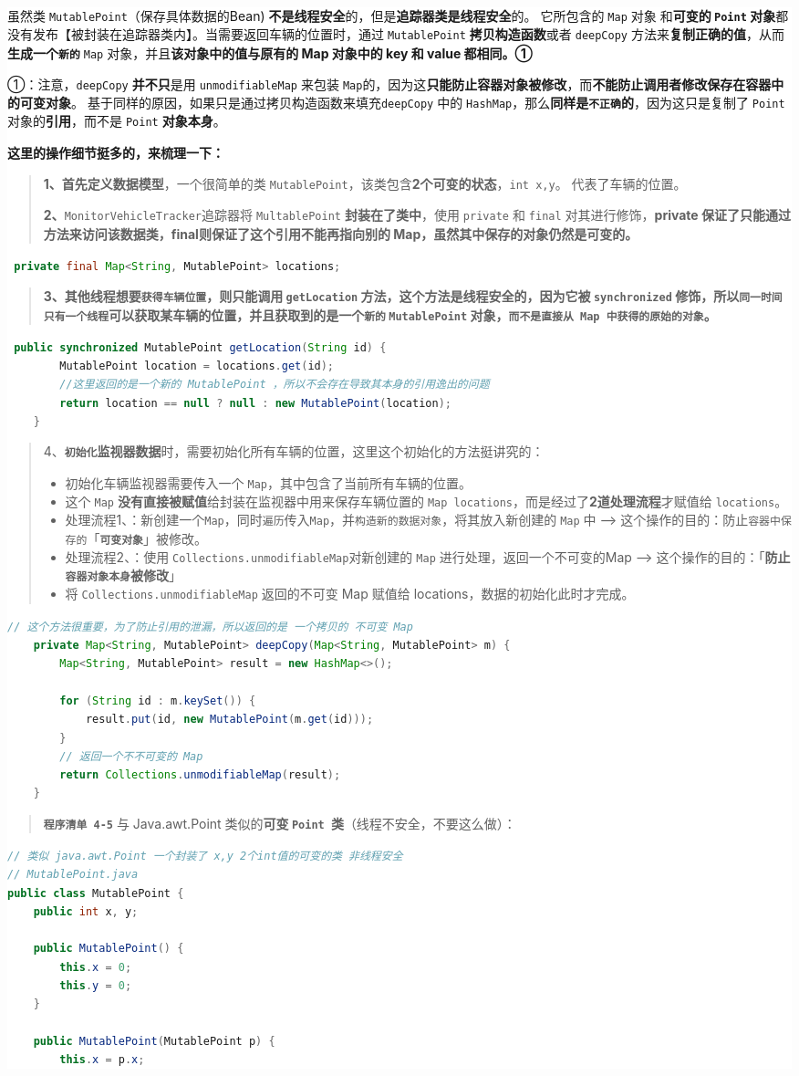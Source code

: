 虽然类 `MutablePoint`（保存具体数据的Bean) **不是线程安全**的，但是**追踪器类是线程安全**的。 它所包含的 `Map` 对象 和**可变的 `Point` 对象**都没有发布【被封装在追踪器类内】。当需要返回车辆的位置时，通过 `MutablePoint` **拷贝构造函数**或者 `deepCopy` 方法来**复制正确的值**，从而**生成一个`新的`** `Map` 对象，并且**该对象中的值与原有的 Map 对象中的 key 和 value 都相同。①**

①：注意，`deepCopy` **并不只**是用 `unmodifiableMap` 来包装 `Map`的，因为这**只能防止容器对象被修改**，而**不能防止调用者修改保存在容器中的可变对象**。 基于同样的原因，如果只是通过拷贝构造函数来填充`deepCopy` 中的 `HashMap`，那么**同样是`不正确`的**，因为这只是复制了 `Point` 对象的**引用**，而不是 `Point` **对象本身**。 



**这里的操作细节挺多的，来梳理一下：**

> **1、**首先**定义数据模型**，一个很简单的类 `MutablePoint`，该类包含**2个可变的状态**，`int x,y`。 代表了车辆的位置。
>
> **2、**`MonitorVehicleTracker`追踪器将 `MultablePoint` **封装在了类中**，使用 `private` 和 `final` 对其进行修饰，**private 保证了只能通过方法来访问该数据类，final则保证了这个引用不能再指向别的 Map，虽然其中保存的对象仍然是可变的。**

 ```java
  private final Map<String, MutablePoint> locations;
 ```

> **3、**其他线程想要`获得车辆位置`，则只能调用 `getLocation` 方法，**这个方法是线程安全的**，因为它被 `synchronized` 修饰，所以**`同一时间只有一个线程`可以获取某车辆的位置，并且获取到的是一个`新的` `MutablePoint` 对象，`而不是直接从 Map 中获得的原始的对象`。**

```java
 public synchronized MutablePoint getLocation(String id) {
        MutablePoint location = locations.get(id);
        //这里返回的是一个新的 MutablePoint ，所以不会存在导致其本身的引用逸出的问题
        return location == null ? null : new MutablePoint(location);
    }
```

> 4、**`初始化`监视器数据**时，需要初始化所有车辆的位置，这里这个初始化的方法挺讲究的：
>
> - 初始化车辆监视器需要传入一个 `Map`，其中包含了当前所有车辆的位置。
> - 这个 `Map` **没有直接被赋值**给封装在监视器中用来保存车辆位置的 `Map locations`，而是经过了**2道处理流程**才赋值给 `locations`。
> - 处理流程1、：新创建一个`Map`，同时`遍历`传入`Map`，并`构造新的数据对象`，将其放入新创建的 `Map` 中 ——> 这个操作的目的：防止`容器中保存的`「**`可变对象`**」被修改。
> - 处理流程2、：使用 `Collections.unmodifiableMap`对新创建的 `Map` 进行处理，返回一个不可变的Map ——> 这个操作的目的：「**防止`容器对象本身`被修改**」
> - 将  `Collections.unmodifiableMap` 返回的不可变 Map 赋值给 locations，数据的初始化此时才完成。

```java
// 这个方法很重要，为了防止引用的泄漏，所以返回的是 一个拷贝的 不可变 Map
    private Map<String, MutablePoint> deepCopy(Map<String, MutablePoint> m) {
        Map<String, MutablePoint> result = new HashMap<>();

        for (String id : m.keySet()) {
            result.put(id, new MutablePoint(m.get(id)));
        }
        // 返回一个不不可变的 Map
        return Collections.unmodifiableMap(result);
    }
```

> **`程序清单 4-5`** 与 Java.awt.Point 类似的**可变 `Point `类**（线程不安全，不要这么做）：

```java
// 类似 java.awt.Point 一个封装了 x,y 2个int值的可变的类 非线程安全
// MutablePoint.java
public class MutablePoint {
    public int x, y;

    public MutablePoint() {
        this.x = 0;
        this.y = 0;
    }

    public MutablePoint(MutablePoint p) {
        this.x = p.x;
```